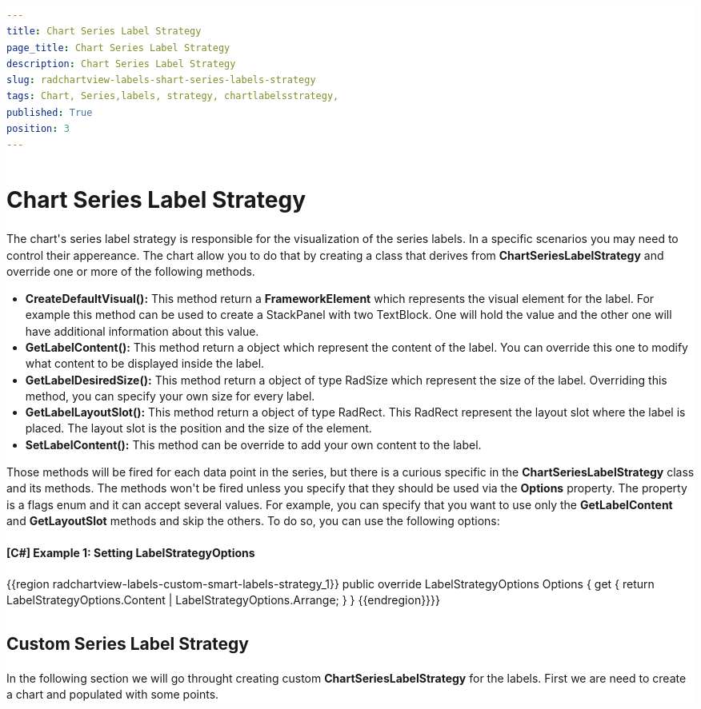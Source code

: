 ```yaml
---
title: Chart Series Label Strategy
page_title: Chart Series Label Strategy
description: Chart Series Label Strategy
slug: radchartview-labels-shart-series-labels-strategy
tags: Chart, Series,labels, strategy, chartlabelsstrategy,
published: True
position: 3
---
```


# Chart Series Label Strategy

The chart's series label strategy is responsible for the visualization of the series labels. In a specific scenarios you may need to control their appereance. The chart allow you to do that by creating a class that derives from __ChartSeriesLabelStrategy__ and override one or more of the following methods.

* __CreateDefaultVisual():__ This method return a __FrameworkElement__ which represents the visual element for the label. For example this method can be used to create a StackPanel with two TextBlock. One will hold the value and the other one will have additional information about this value.
* __GetLabelContent():__ This method return a object which represent the content of the label. You can override this one to modify what content to be displayed inside the label.
* __GetLabelDesiredSize():__ This method return a object of type RadSize which represent the size of the label. Overriding this method, you can specify your own size for every label.
* __GetLabelLayoutSlot():__ This method return a object of type RadRect. This RadRect represent the layout slot where the label is placed. The layout slot is the position and the size of the element. 
* __SetLabelContent():__ This method can be override to add your own content to the label.

Those methods will be fired for each data point in the series, but there is a curious specific in the __ChartSeriesLabelStrategy__ class and its methods. The methods won't be fired unless you specify that they should be used via the __Options__ property. The property is a flags enum and it can accept several values. For example, you can specify that you want to use only the __GetLabelContent__ and __GetLayoutSlot__ methods and skip the others. To do so, you can use the following options:

#### __[C#] Example 1: Setting LabelStrategyOptions__
{{region radchartview-labels-custom-smart-labels-strategy_1}}
	public override LabelStrategyOptions Options
	{
		get
		{
			return LabelStrategyOptions.Content | LabelStrategyOptions.Arrange;
		}
	}
{{endregion}}}}

## Custom Series Label Strategy

In the following section we will go throught creating custom __ChartSeriesLabelStrategy__ for the labels. First we are need to create a chart and populated with some points. 
